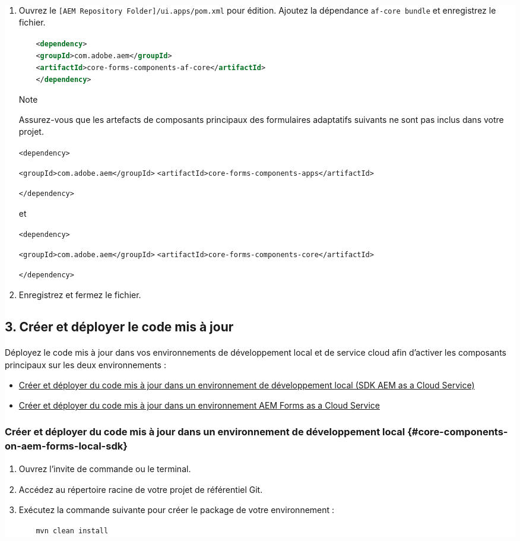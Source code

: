 1. Ouvrez le `[AEM Repository Folder]/ui.apps/pom.xml` pour édition. Ajoutez la dépendance `af-core bundle` et enregistrez le fichier.

   ```XML
       <dependency>
       <groupId>com.adobe.aem</groupId>
       <artifactId>core-forms-components-af-core</artifactId>
       </dependency>
   ```

   >[!NOTE]
   >
   >Assurez-vous que les artefacts de composants principaux des formulaires adaptatifs suivants ne sont pas inclus dans votre projet.
   >
   > `<dependency>`
   >
   >   `<groupId>com.adobe.aem</groupId>`
   >   `<artifactId>core-forms-components-apps</artifactId>`
   >
   > `</dependency>`
   >
   > et
   >
   > `<dependency>`
   >
   >   `<groupId>com.adobe.aem</groupId>`
   >   `<artifactId>core-forms-components-core</artifactId>`
   >
   > `</dependency>`


1. Enregistrez et fermez le fichier.

## &#x200B;3. Créer et déployer le code mis à jour

Déployez le code mis à jour dans vos environnements de développement local et de service cloud afin d’activer les composants principaux sur les deux environnements :

* [Créer et déployer du code mis à jour dans un environnement de développement local (SDK AEM as a Cloud Service)](#core-components-on-aem-forms-local-sdk)

* [Créer et déployer du code mis à jour dans un environnement AEM Forms as a Cloud Service](#core-components-on-aem-forms-cs)

### Créer et déployer du code mis à jour dans un environnement de développement local {#core-components-on-aem-forms-local-sdk}

1. Ouvrez l’invite de commande ou le terminal.

1. Accédez au répertoire racine de votre projet de référentiel Git.

1. Exécutez la commande suivante pour créer le package de votre environnement :

   ```Shell
       mvn clean install
   ```
